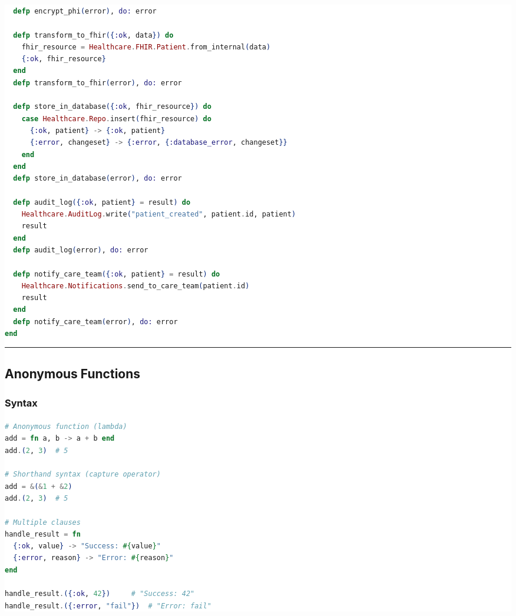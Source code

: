 ```elixir
  defp encrypt_phi(error), do: error
  
  defp transform_to_fhir({:ok, data}) do
    fhir_resource = Healthcare.FHIR.Patient.from_internal(data)
    {:ok, fhir_resource}
  end
  defp transform_to_fhir(error), do: error
  
  defp store_in_database({:ok, fhir_resource}) do
    case Healthcare.Repo.insert(fhir_resource) do
      {:ok, patient} -> {:ok, patient}
      {:error, changeset} -> {:error, {:database_error, changeset}}
    end
  end
  defp store_in_database(error), do: error
  
  defp audit_log({:ok, patient} = result) do
    Healthcare.AuditLog.write("patient_created", patient.id, patient)
    result
  end
  defp audit_log(error), do: error
  
  defp notify_care_team({:ok, patient} = result) do
    Healthcare.Notifications.send_to_care_team(patient.id)
    result
  end
  defp notify_care_team(error), do: error
end
```

---

## Anonymous Functions

### Syntax
```elixir
# Anonymous function (lambda)
add = fn a, b -> a + b end
add.(2, 3)  # 5

# Shorthand syntax (capture operator)
add = &(&1 + &2)
add.(2, 3)  # 5

# Multiple clauses
handle_result = fn
  {:ok, value} -> "Success: #{value}"
  {:error, reason} -> "Error: #{reason}"
end

handle_result.({:ok, 42})     # "Success: 42"
handle_result.({:error, "fail"})  # "Error: fail"
```
